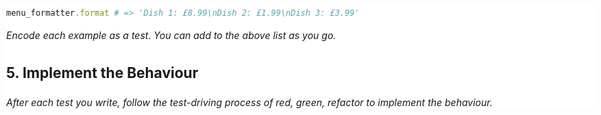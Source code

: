 ```ruby
menu_formatter.format # => 'Dish 1: £8.99\nDish 2: £1.99\nDish 3: £3.99'

```

_Encode each example as a test. You can add to the above list as you go._

## 5. Implement the Behaviour

_After each test you write, follow the test-driving process of red, green,
refactor to implement the behaviour._
